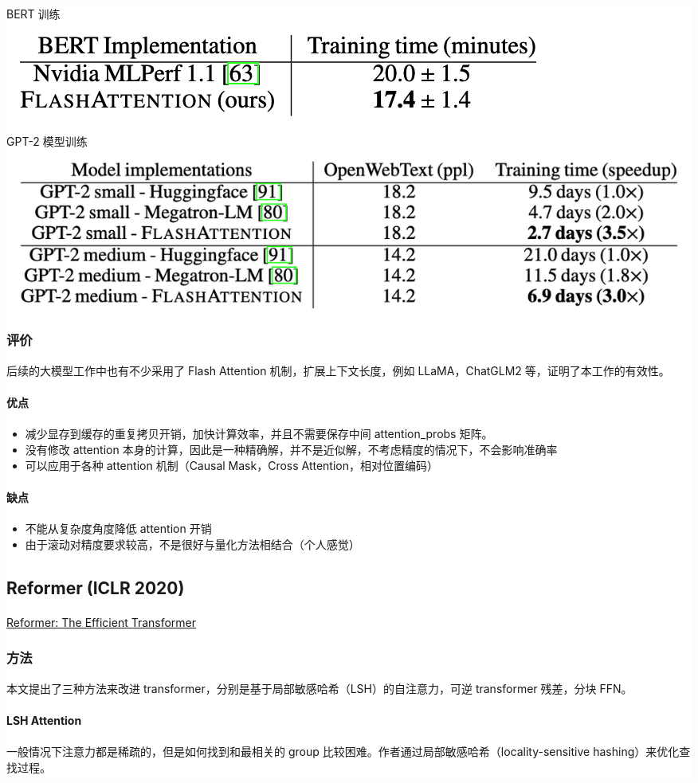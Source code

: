 BERT 训练

![10](/assets/image/attention_acceleration/10.png)

GPT-2 模型训练

![11](/assets/image/attention_acceleration/11.png)

### 评价

后续的大模型工作中也有不少采用了 Flash Attention 机制，扩展上下文长度，例如 LLaMA，ChatGLM2 等，证明了本工作的有效性。

#### 优点

- 减少显存到缓存的重复拷贝开销，加快计算效率，并且不需要保存中间 attention_probs 矩阵。
- 没有修改 attention 本身的计算，因此是一种精确解，并不是近似解，不考虑精度的情况下，不会影响准确率
- 可以应用于各种 attention 机制（Causal Mask，Cross Attention，相对位置编码）

#### 缺点

- 不能从复杂度角度降低 attention 开销
- 由于滚动对精度要求较高，不是很好与量化方法相结合（个人感觉）

## Reformer (ICLR 2020)

[Reformer: The Efficient Transformer](https://openreview.net/forum?id=rkgNKkHtvB)

### 方法

本文提出了三种方法来改进 transformer，分别是基于局部敏感哈希（LSH）的自注意力，可逆 transformer 残差，分块 FFN。

#### LSH Attention

一般情况下注意力都是稀疏的，但是如何找到和最相关的 group 比较困难。作者通过局部敏感哈希（locality-sensitive hashing）来优化查找过程。

